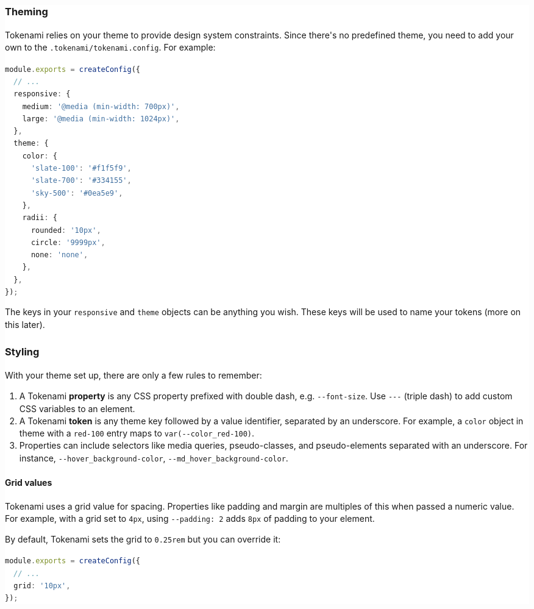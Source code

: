### Theming

Tokenami relies on your theme to provide design system constraints. Since there's no predefined theme, you need to add your own to the `.tokenami/tokenami.config`. For example:

```ts
module.exports = createConfig({
  // ...
  responsive: {
    medium: '@media (min-width: 700px)',
    large: '@media (min-width: 1024px)',
  },
  theme: {
    color: {
      'slate-100': '#f1f5f9',
      'slate-700': '#334155',
      'sky-500': '#0ea5e9',
    },
    radii: {
      rounded: '10px',
      circle: '9999px',
      none: 'none',
    },
  },
});
```

The keys in your `responsive` and `theme` objects can be anything you wish. These keys will be used to name your tokens (more on this later).

### Styling

With your theme set up, there are only a few rules to remember:

1. A Tokenami **property** is any CSS property prefixed with double dash, e.g. `--font-size`. Use `---` (triple dash) to add custom CSS variables to an element.
1. A Tokenami **token** is any theme key followed by a value identifier, separated by an underscore. For example, a `color` object in theme with a `red-100` entry maps to `var(--color_red-100)`.
1. Properties can include selectors like media queries, pseudo-classes, and pseudo-elements separated with an underscore. For instance, `--hover_background-color`, `--md_hover_background-color`.

#### Grid values

Tokenami uses a grid value for spacing. Properties like padding and margin are multiples of this when passed a numeric value. For example, with a grid set to `4px`, using `--padding: 2` adds `8px` of padding to your element.

By default, Tokenami sets the grid to `0.25rem` but you can override it:

```ts
module.exports = createConfig({
  // ...
  grid: '10px',
});
```
